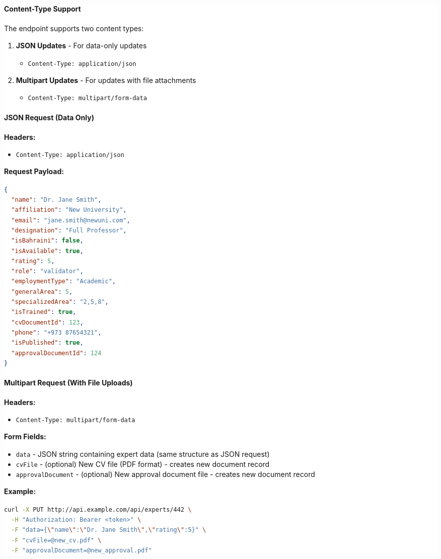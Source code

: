 #### Content-Type Support

The endpoint supports two content types:

1. **JSON Updates** - For data-only updates
   - `Content-Type: application/json`
   
2. **Multipart Updates** - For updates with file attachments
   - `Content-Type: multipart/form-data`

#### JSON Request (Data Only)

**Headers:**
- `Content-Type: application/json`

**Request Payload:**
```json
{
  "name": "Dr. Jane Smith",
  "affiliation": "New University",
  "email": "jane.smith@newuni.com",
  "designation": "Full Professor",
  "isBahraini": false,
  "isAvailable": true,
  "rating": 5,
  "role": "validator",
  "employmentType": "Academic",
  "generalArea": 5,
  "specializedArea": "2,5,8",
  "isTrained": true,
  "cvDocumentId": 123,
  "phone": "+973 87654321",
  "isPublished": true,
  "approvalDocumentId": 124
}
```

#### Multipart Request (With File Uploads)

**Headers:**
- `Content-Type: multipart/form-data`

**Form Fields:**
- `data` - JSON string containing expert data (same structure as JSON request)
- `cvFile` - (optional) New CV file (PDF format) - creates new document record
- `approvalDocument` - (optional) New approval document file - creates new document record

**Example:**
```bash
curl -X PUT http://api.example.com/api/experts/442 \
  -H "Authorization: Bearer <token>" \
  -F "data={\"name\":\"Dr. Jane Smith\",\"rating\":5}" \
  -F "cvFile=@new_cv.pdf" \
  -F "approvalDocument=@new_approval.pdf"
```
